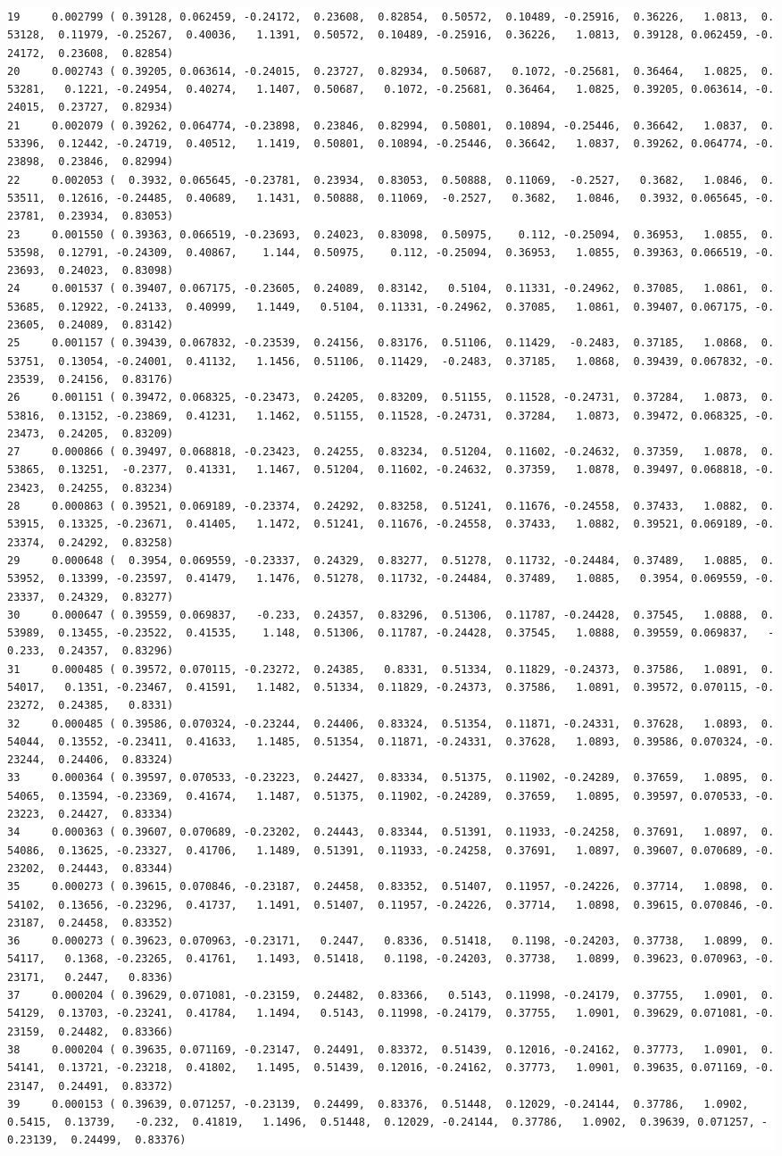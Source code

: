     19     0.002799 ( 0.39128, 0.062459, -0.24172,  0.23608,  0.82854,  0.50572,  0.10489, -0.25916,  0.36226,   1.0813,  0.53128,  0.11979, -0.25267,  0.40036,   1.1391,  0.50572,  0.10489, -0.25916,  0.36226,   1.0813,  0.39128, 0.062459, -0.24172,  0.23608,  0.82854)
    20     0.002743 ( 0.39205, 0.063614, -0.24015,  0.23727,  0.82934,  0.50687,   0.1072, -0.25681,  0.36464,   1.0825,  0.53281,   0.1221, -0.24954,  0.40274,   1.1407,  0.50687,   0.1072, -0.25681,  0.36464,   1.0825,  0.39205, 0.063614, -0.24015,  0.23727,  0.82934)
    21     0.002079 ( 0.39262, 0.064774, -0.23898,  0.23846,  0.82994,  0.50801,  0.10894, -0.25446,  0.36642,   1.0837,  0.53396,  0.12442, -0.24719,  0.40512,   1.1419,  0.50801,  0.10894, -0.25446,  0.36642,   1.0837,  0.39262, 0.064774, -0.23898,  0.23846,  0.82994)
    22     0.002053 (  0.3932, 0.065645, -0.23781,  0.23934,  0.83053,  0.50888,  0.11069,  -0.2527,   0.3682,   1.0846,  0.53511,  0.12616, -0.24485,  0.40689,   1.1431,  0.50888,  0.11069,  -0.2527,   0.3682,   1.0846,   0.3932, 0.065645, -0.23781,  0.23934,  0.83053)
    23     0.001550 ( 0.39363, 0.066519, -0.23693,  0.24023,  0.83098,  0.50975,    0.112, -0.25094,  0.36953,   1.0855,  0.53598,  0.12791, -0.24309,  0.40867,    1.144,  0.50975,    0.112, -0.25094,  0.36953,   1.0855,  0.39363, 0.066519, -0.23693,  0.24023,  0.83098)
    24     0.001537 ( 0.39407, 0.067175, -0.23605,  0.24089,  0.83142,   0.5104,  0.11331, -0.24962,  0.37085,   1.0861,  0.53685,  0.12922, -0.24133,  0.40999,   1.1449,   0.5104,  0.11331, -0.24962,  0.37085,   1.0861,  0.39407, 0.067175, -0.23605,  0.24089,  0.83142)
    25     0.001157 ( 0.39439, 0.067832, -0.23539,  0.24156,  0.83176,  0.51106,  0.11429,  -0.2483,  0.37185,   1.0868,  0.53751,  0.13054, -0.24001,  0.41132,   1.1456,  0.51106,  0.11429,  -0.2483,  0.37185,   1.0868,  0.39439, 0.067832, -0.23539,  0.24156,  0.83176)
    26     0.001151 ( 0.39472, 0.068325, -0.23473,  0.24205,  0.83209,  0.51155,  0.11528, -0.24731,  0.37284,   1.0873,  0.53816,  0.13152, -0.23869,  0.41231,   1.1462,  0.51155,  0.11528, -0.24731,  0.37284,   1.0873,  0.39472, 0.068325, -0.23473,  0.24205,  0.83209)
    27     0.000866 ( 0.39497, 0.068818, -0.23423,  0.24255,  0.83234,  0.51204,  0.11602, -0.24632,  0.37359,   1.0878,  0.53865,  0.13251,  -0.2377,  0.41331,   1.1467,  0.51204,  0.11602, -0.24632,  0.37359,   1.0878,  0.39497, 0.068818, -0.23423,  0.24255,  0.83234)
    28     0.000863 ( 0.39521, 0.069189, -0.23374,  0.24292,  0.83258,  0.51241,  0.11676, -0.24558,  0.37433,   1.0882,  0.53915,  0.13325, -0.23671,  0.41405,   1.1472,  0.51241,  0.11676, -0.24558,  0.37433,   1.0882,  0.39521, 0.069189, -0.23374,  0.24292,  0.83258)
    29     0.000648 (  0.3954, 0.069559, -0.23337,  0.24329,  0.83277,  0.51278,  0.11732, -0.24484,  0.37489,   1.0885,  0.53952,  0.13399, -0.23597,  0.41479,   1.1476,  0.51278,  0.11732, -0.24484,  0.37489,   1.0885,   0.3954, 0.069559, -0.23337,  0.24329,  0.83277)
    30     0.000647 ( 0.39559, 0.069837,   -0.233,  0.24357,  0.83296,  0.51306,  0.11787, -0.24428,  0.37545,   1.0888,  0.53989,  0.13455, -0.23522,  0.41535,    1.148,  0.51306,  0.11787, -0.24428,  0.37545,   1.0888,  0.39559, 0.069837,   -0.233,  0.24357,  0.83296)
    31     0.000485 ( 0.39572, 0.070115, -0.23272,  0.24385,   0.8331,  0.51334,  0.11829, -0.24373,  0.37586,   1.0891,  0.54017,   0.1351, -0.23467,  0.41591,   1.1482,  0.51334,  0.11829, -0.24373,  0.37586,   1.0891,  0.39572, 0.070115, -0.23272,  0.24385,   0.8331)
    32     0.000485 ( 0.39586, 0.070324, -0.23244,  0.24406,  0.83324,  0.51354,  0.11871, -0.24331,  0.37628,   1.0893,  0.54044,  0.13552, -0.23411,  0.41633,   1.1485,  0.51354,  0.11871, -0.24331,  0.37628,   1.0893,  0.39586, 0.070324, -0.23244,  0.24406,  0.83324)
    33     0.000364 ( 0.39597, 0.070533, -0.23223,  0.24427,  0.83334,  0.51375,  0.11902, -0.24289,  0.37659,   1.0895,  0.54065,  0.13594, -0.23369,  0.41674,   1.1487,  0.51375,  0.11902, -0.24289,  0.37659,   1.0895,  0.39597, 0.070533, -0.23223,  0.24427,  0.83334)
    34     0.000363 ( 0.39607, 0.070689, -0.23202,  0.24443,  0.83344,  0.51391,  0.11933, -0.24258,  0.37691,   1.0897,  0.54086,  0.13625, -0.23327,  0.41706,   1.1489,  0.51391,  0.11933, -0.24258,  0.37691,   1.0897,  0.39607, 0.070689, -0.23202,  0.24443,  0.83344)
    35     0.000273 ( 0.39615, 0.070846, -0.23187,  0.24458,  0.83352,  0.51407,  0.11957, -0.24226,  0.37714,   1.0898,  0.54102,  0.13656, -0.23296,  0.41737,   1.1491,  0.51407,  0.11957, -0.24226,  0.37714,   1.0898,  0.39615, 0.070846, -0.23187,  0.24458,  0.83352)
    36     0.000273 ( 0.39623, 0.070963, -0.23171,   0.2447,   0.8336,  0.51418,   0.1198, -0.24203,  0.37738,   1.0899,  0.54117,   0.1368, -0.23265,  0.41761,   1.1493,  0.51418,   0.1198, -0.24203,  0.37738,   1.0899,  0.39623, 0.070963, -0.23171,   0.2447,   0.8336)
    37     0.000204 ( 0.39629, 0.071081, -0.23159,  0.24482,  0.83366,   0.5143,  0.11998, -0.24179,  0.37755,   1.0901,  0.54129,  0.13703, -0.23241,  0.41784,   1.1494,   0.5143,  0.11998, -0.24179,  0.37755,   1.0901,  0.39629, 0.071081, -0.23159,  0.24482,  0.83366)
    38     0.000204 ( 0.39635, 0.071169, -0.23147,  0.24491,  0.83372,  0.51439,  0.12016, -0.24162,  0.37773,   1.0901,  0.54141,  0.13721, -0.23218,  0.41802,   1.1495,  0.51439,  0.12016, -0.24162,  0.37773,   1.0901,  0.39635, 0.071169, -0.23147,  0.24491,  0.83372)
    39     0.000153 ( 0.39639, 0.071257, -0.23139,  0.24499,  0.83376,  0.51448,  0.12029, -0.24144,  0.37786,   1.0902,   0.5415,  0.13739,   -0.232,  0.41819,   1.1496,  0.51448,  0.12029, -0.24144,  0.37786,   1.0902,  0.39639, 0.071257, -0.23139,  0.24499,  0.83376)